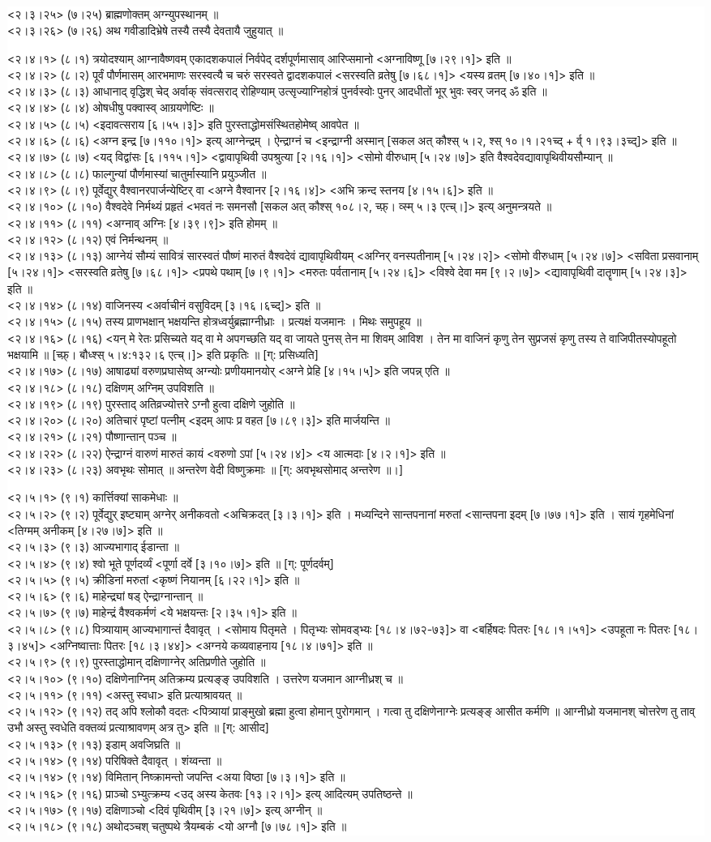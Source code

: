 <२।३।२५> (७।२५) ब्राह्मणोक्तम् अग्न्युपस्थानम् ॥  
<२।३।२६> (७।२६) अथ गवीडादिभ्रेषे तस्यै तस्यै देवतायै जुहुयात् ॥  
    
<२।४।१> (८।१) त्रयोदश्याम् आग्नावैष्णवम् एकादशकपालं निर्वपेद् दर्शपूर्णमासाव् आरिप्समानो <अग्नाविष्णू [७।२९।१]> इति ॥  
<२।४।२> (८।२) पूर्वं पौर्णमासम् आरभमाणः सरस्वत्यै च चरुं सरस्वते द्वादशकपालं <सरस्वति व्रतेषु [७।६८।१]> <यस्य व्रतम् [७।४०।१]> इति ॥  
<२।४।३> (८।३) आधानाद् वृद्धिश् चेद् अर्वाक् संवत्सराद् रोहिण्याम् उत्सृज्याग्निहोत्रं पुनर्वस्वोः पुनर् आदधीतों भूर् भुवः स्वर् जनद् ॐ इति ॥  
<२।४।४> (८।४) ओषधीषु पक्वास्व् आग्रयणेष्टिः ॥  
<२।४।५> (८।५) <इदावत्सराय [६।५५।३]> इति पुरस्ताद्धोमसंस्थितहोमेष्व् आवपेत ॥  
<२।४।६> (८।६) <अग्न इन्द्र [७।११०।१]> इत्य् आग्नेन्द्रम् । ऐन्द्राग्नं च <इन्द्राग्नी अस्मान् [सकल अत् कौश्स् ५।२, श्स् १०।१।२१च्द् + र्व् १।९३।३च्द्]> इति ॥  
<२।४।७> (८।७) <यद् विद्वांसः [६।११५।१]> <द्वावापृथिवी उपश्रुत्या [२।१६।१]> <सोमो वीरुधाम् [५।२४।७]> इति वैश्वदेवद्यावापृथिवीयसौम्यान् ॥  
<२।४।८> (८।८) फाल्गुन्यां पौर्णमास्यां चातुर्मास्यानि प्रयुञ्जीत ॥  
<२।४।९> (८।९) पूर्वेद्युर् वैश्वानरपार्जन्येष्टिर् वा <अग्ने वैश्वानर [२।१६।४]> <अभि क्रन्द स्तनय [४।१५।६]> इति ॥  
<२।४।१०> (८।१०) वैश्वदेवे निर्मथ्यं प्रहृतं <भवतं नः समनसौ [सकल अत् कौश्स् १०८।२, च्फ़्। व्स्म् ५।३ एत्च्।]> इत्य् अनुमन्त्रयते ॥  
<२।४।११> (८।११) <अग्नाव् अग्निः [४।३९।९]> इति होमम् ॥  
<२।४।१२> (८।१२) एवं निर्मन्थनम् ॥  
<२।४।१३> (८।१३) आग्नेयं सौम्यं सावित्रं सारस्वतं पौष्णं मारुतं वैश्वदेवं द्यावापृथिवीयम् <अग्निर् वनस्पतीनाम् [५।२४।२]> <सोमो वीरुधाम् [५।२४।७]> <सविता प्रसवानाम् [५।२४।१]> <सरस्वति व्रतेषु [७।६८।१]> <प्रपथे पथाम् [७।९।१]> <मरुतः पर्वतानाम् [५।२४।६]> <विश्वे देवा मम [९।२।७]> <द्यावापृथिवी दातॄणाम् [५।२४।३]> इति ॥  
<२।४।१४> (८।१४) वाजिनस्य <अर्वाचीनं वसुविदम् [३।१६।६च्द्]> इति ॥  
<२।४।१५> (८।१५) तस्य प्राणभक्षान् भक्षयन्ति होत्रध्वर्युब्रह्माग्नीध्राः । प्रत्यक्षं यजमानः । मिथः समुपहूय ॥  
<२।४।१६> (८।१६) <यन् मे रेतः प्रसिच्यते यद् वा मे अपगच्छति यद् वा जायते पुनस् तेन मा शिवम् आविश । तेन मा वाजिनं कृणु तेन सुप्रजसं कृणु तस्य ते वाजिपीतस्योपहूतो भक्षयामि ॥ [च्फ़्। बौध्श्स् ५।४:१३२।६ एत्च्।]> इति प्रकृतिः ॥ [ग्: प्रसिध्यति]  
<२।४।१७> (८।१७) आषाढ्यां वरुणप्रघासेष्व् अग्न्योः प्रणीयमानयोर् <अग्ने प्रेहि [४।१५।५]> इति जपन्न् एति ॥  
<२।४।१८> (८।१८) दक्षिणम् अग्निम् उपविशति ॥  
<२।४।१९> (८।१९) पुरस्ताद् अतिव्रज्योत्तरे ऽग्नौ हुत्वा दक्षिणे जुहोति ॥  
<२।४।२०> (८।२०) अतिचारं पृष्टां पत्नीम् <इदम् आपः प्र वहत [७।८९।३]> इति मार्जयन्ति ॥  
<२।४।२१> (८।२१) पौष्णान्तान् पञ्च ॥  
<२।४।२२> (८।२२) ऐन्द्राग्नं वारुणं मारुतं कायं <वरुणो ऽपां [५।२४।४]> <य आत्मदाः [४।२।१]> इति ॥  
<२।४।२३> (८।२३) अवभृथः सोमात् ॥ अन्तरेण वेदी विष्णुक्रमाः ॥ [ग्: अवभृथसोमाद् अन्तरेण ॥।]  
    
<२।५।१> (९।१) कार्त्तिक्यां साकमेधाः ॥  
<२।५।२> (९।२) पूर्वेद्युर् इष्ट्याम् अग्नेर् अनीकवतो <अचिक्रदत् [३।३।१]> इति । मध्यन्दिने सान्तपनानां मरुतां <सान्तपना इदम् [७।७७।१]> इति । सायं गृहमेधिनां <तिग्मम् अनीकम् [४।२७।७]> इति ॥  
<२।५।३> (९।३) आज्यभागाद् ईडान्ता ॥  
<२।५।४> (९।४) श्वो भूते पूर्णदर्व्यं <पूर्णा दर्वे [३।१०।७]> इति ॥ [ग्: पूर्णदर्वम्]  
<२।५।५> (९।५) क्रीडिनां मरुतां <कृष्णं नियानम् [६।२२।१]> इति ॥  
<२।५।६> (९।६) माहेन्द्र्यां षड् ऐन्द्राग्नान्तान् ॥  
<२।५।७> (९।७) माहेन्द्रं वैश्वकर्मणं <ये भक्षयन्तः [२।३५।१]> इति ॥  
<२।५।८> (९।८) पित्र्यायाम् आज्यभागान्तं दैवावृत् । <सोमाय पितृमते । पितृभ्यः सोमवड्भ्यः [१८।४।७२-७३]> वा <बर्हिषदः पितरः [१८।१।५१]> <उपहूता नः पितरः [१८।३।४५]> <अग्निष्वात्ताः पितरः [१८।३।४४]> <अग्नये कव्यवाहनाय [१८।४।७१]> इति ॥  
<२।५।९> (९।९) पुरस्ताद्धोमान् दक्षिणाग्नेर् अतिप्रणीते जुहोति ॥  
<२।५।१०> (९।१०) दक्षिणेनाग्निम् अतिक्रम्य प्रत्यङ्ङ् उपविशति । उत्तरेण यजमान आग्नीध्रश् च ॥  
<२।५।११> (९।११) <अस्तु स्वधा> इति प्रत्याश्रावयत् ॥  
<२।५।१२> (९।१२) तद् अपि श्लोकौ वदतः <पित्र्यायां प्राङ्मुखो ब्रह्मा हुत्वा होमान् पुरोगमान् । गत्वा तु दक्षिणेनाग्नेः प्रत्यङ्ङ् आसीत कर्मणि ॥ आग्नीध्रो यजमानश् चोत्तरेण तु ताव् उभौ अस्तु स्वधेति वक्तव्यं प्रत्याश्रावणम् अत्र तु> इति ॥ [ग्: आसीद]  
<२।५।१३> (९।१३) इडाम् अवजिघ्रति ॥  
<२।५।१४> (९।१४) परिषिक्ते दैवावृत् । शंय्वन्ता ॥  
<२।५।१४> (९।१४) विमितान् निष्क्रामन्तो जपन्ति <अया विष्ठा [७।३।१]> इति ॥  
<२।५।१६> (९।१६) प्राञ्चो ऽभ्युत्क्रम्य <उद् अस्य केतवः [१३।२।१]> इत्य् आदित्यम् उपतिष्ठन्ते ॥  
<२।५।१७> (९।१७) दक्षिणाञ्चो <दिवं पृथिवीम् [३।२१।७]> इत्य् अग्नीन् ॥  
<२।५।१८> (९।१८) अथोदञ्चश् चतुष्पथे त्रैयम्बकं <यो अग्नौ [७।७८।१]> इति ॥  